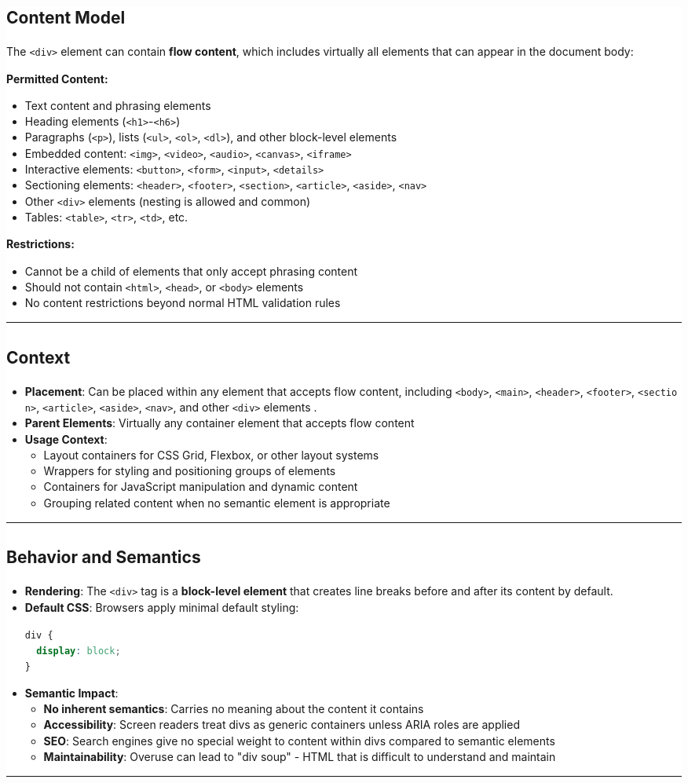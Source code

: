 
## Content Model

The `<div>` element can contain **flow content**, which includes virtually all elements that can appear in the document body:

**Permitted Content:**
- Text content and phrasing elements
- Heading elements (`<h1>`-`<h6>`)
- Paragraphs (`<p>`), lists (`<ul>`, `<ol>`, `<dl>`), and other block-level elements
- Embedded content: `<img>`, `<video>`, `<audio>`, `<canvas>`, `<iframe>`
- Interactive elements: `<button>`, `<form>`, `<input>`, `<details>`
- Sectioning elements: `<header>`, `<footer>`, `<section>`, `<article>`, `<aside>`, `<nav>`
- Other `<div>` elements (nesting is allowed and common)
- Tables: `<table>`, `<tr>`, `<td>`, etc.

**Restrictions:**
- Cannot be a child of elements that only accept phrasing content
- Should not contain `<html>`, `<head>`, or `<body>` elements
- No content restrictions beyond normal HTML validation rules

---

## Context

+ **Placement**: Can be placed within any element that accepts flow content, including `<body>`, `<main>`, `<header>`, `<footer>`, `<section>`, `<article>`, `<aside>`, `<nav>`, and other `<div>` elements .
+ **Parent Elements**: Virtually any container element that accepts flow content
+ **Usage Context**: 
  - Layout containers for CSS Grid, Flexbox, or other layout systems
  - Wrappers for styling and positioning groups of elements
  - Containers for JavaScript manipulation and dynamic content
  - Grouping related content when no semantic element is appropriate

---

## Behavior and Semantics

+ **Rendering**: The `<div>` tag is a **block-level element** that creates line breaks before and after its content by default.
+ **Default CSS**: Browsers apply minimal default styling:
  ```css
  div {
    display: block;
  }
  ```
+ **Semantic Impact**:
  - **No inherent semantics**: Carries no meaning about the content it contains
  - **Accessibility**: Screen readers treat divs as generic containers unless ARIA roles are applied
  - **SEO**: Search engines give no special weight to content within divs compared to semantic elements
  - **Maintainability**: Overuse can lead to "div soup" - HTML that is difficult to understand and maintain

---